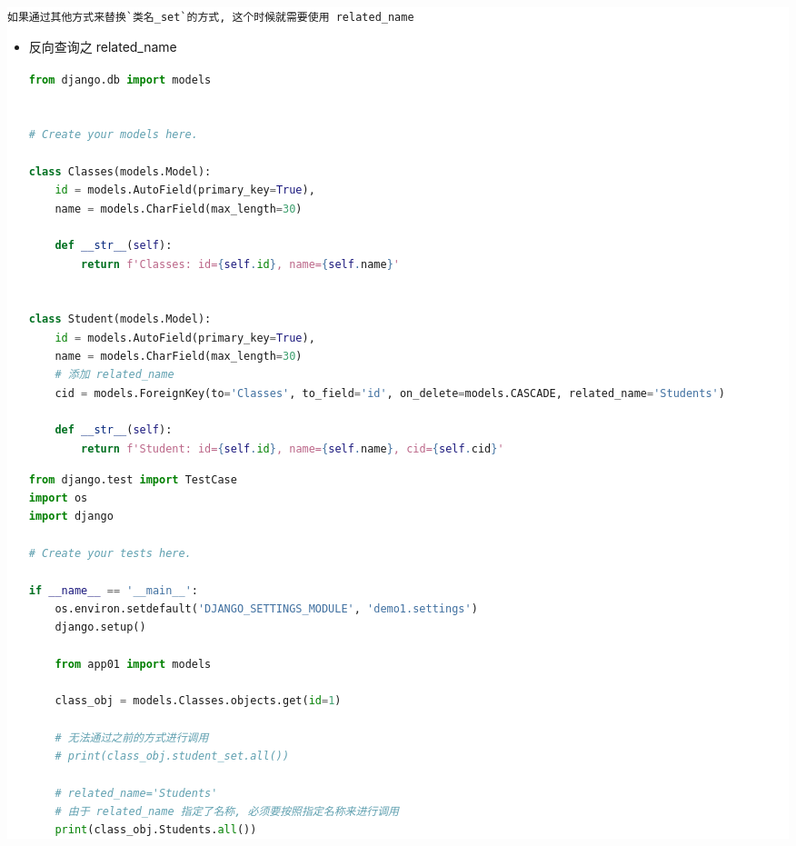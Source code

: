     如果通过其他方式来替换`类名_set`的方式, 这个时候就需要使用 related_name

  - 反向查询之 related_name

    ```python
    from django.db import models
    
    
    # Create your models here.
    
    class Classes(models.Model):
        id = models.AutoField(primary_key=True),
        name = models.CharField(max_length=30)
    
        def __str__(self):
            return f'Classes: id={self.id}, name={self.name}'
    
    
    class Student(models.Model):
        id = models.AutoField(primary_key=True),
        name = models.CharField(max_length=30)
        # 添加 related_name
        cid = models.ForeignKey(to='Classes', to_field='id', on_delete=models.CASCADE, related_name='Students')
    
        def __str__(self):
            return f'Student: id={self.id}, name={self.name}, cid={self.cid}'
    ```

    ```python
    from django.test import TestCase
    import os
    import django
    
    # Create your tests here.
    
    if __name__ == '__main__':
        os.environ.setdefault('DJANGO_SETTINGS_MODULE', 'demo1.settings')
        django.setup()
    
        from app01 import models
    
        class_obj = models.Classes.objects.get(id=1)
    
        # 无法通过之前的方式进行调用
        # print(class_obj.student_set.all())
    
        # related_name='Students'
        # 由于 related_name 指定了名称, 必须要按照指定名称来进行调用
        print(class_obj.Students.all())
    ```
